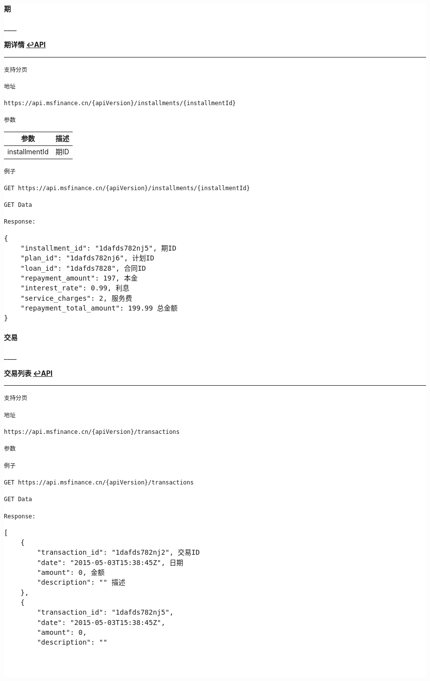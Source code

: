 </pre>

<h4 id="installments">期</h4>
____

__<p id="installments_installment_id">期详情 [↩API](#api)</p>__
____
`支持分页`

`地址`

`https://api.msfinance.cn/{apiVersion}/installments/{installmentId}`

`参数`

参数 | 描述
--- | ---
installmentId | 期ID

`例子`

`GET https://api.msfinance.cn/{apiVersion}/installments/{installmentId}`

`GET Data`

`Response:`
<pre>
{
    "installment_id": "1dafds782nj5", 期ID
    "plan_id": "1dafds782nj6", 计划ID
    "loan_id": "1dafds7828", 合同ID
    "repayment_amount": 197, 本金
    "interest_rate": 0.99, 利息
    "service_charges": 2, 服务费
    "repayment_total_amount": 199.99 总金额
}
</pre>

<h4 id="transactions">交易</h4>
____

__<p id="transactions_g">交易列表 [↩API](#api)</p>__
____
`支持分页`

`地址`

`https://api.msfinance.cn/{apiVersion}/transactions`

`参数`

`例子`

`GET https://api.msfinance.cn/{apiVersion}/transactions`

`GET Data`

`Response:`
<pre>
[
    {
        "transaction_id": "1dafds782nj2", 交易ID
        "date": "2015-05-03T15:38:45Z", 日期
        "amount": 0, 金额
        "description": "" 描述
    },
    {
        "transaction_id": "1dafds782nj5",
        "date": "2015-05-03T15:38:45Z",
        "amount": 0,
        "description": ""
